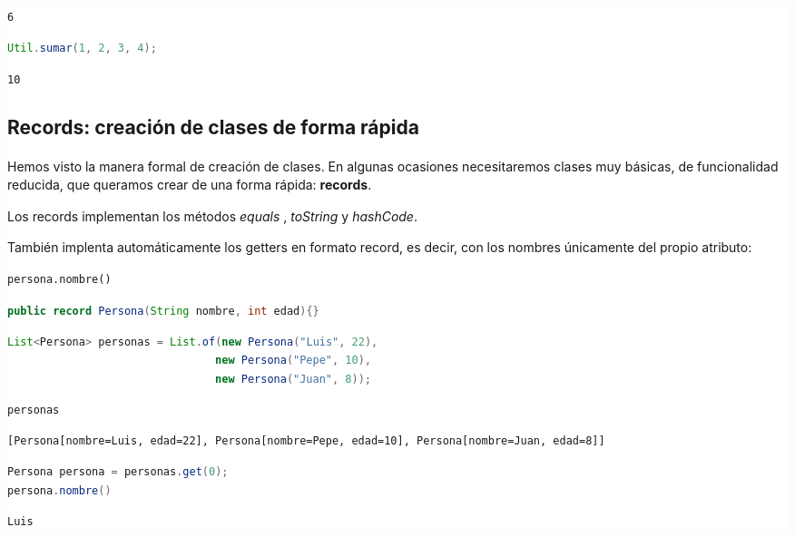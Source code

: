 


    6




```Java
Util.sumar(1, 2, 3, 4);
```




    10



## Records: creación de clases de forma rápida

Hemos visto la manera formal de creación de clases. En algunas ocasiones necesitaremos clases muy básicas, de funcionalidad reducida, que queramos crear de una forma rápida: **records**.

Los records implementan los métodos _equals_ , _toString_ y _hashCode_.

También implenta automáticamente los getters en formato record, es decir, con los nombres únicamente del propio atributo:

```
persona.nombre()
```


```Java
public record Persona(String nombre, int edad){}
```


```Java
List<Persona> personas = List.of(new Persona("Luis", 22),
                                new Persona("Pepe", 10),
                                new Persona("Juan", 8));
```


```Java
personas
```




    [Persona[nombre=Luis, edad=22], Persona[nombre=Pepe, edad=10], Persona[nombre=Juan, edad=8]]




```Java
Persona persona = personas.get(0);
persona.nombre()
```




    Luis

